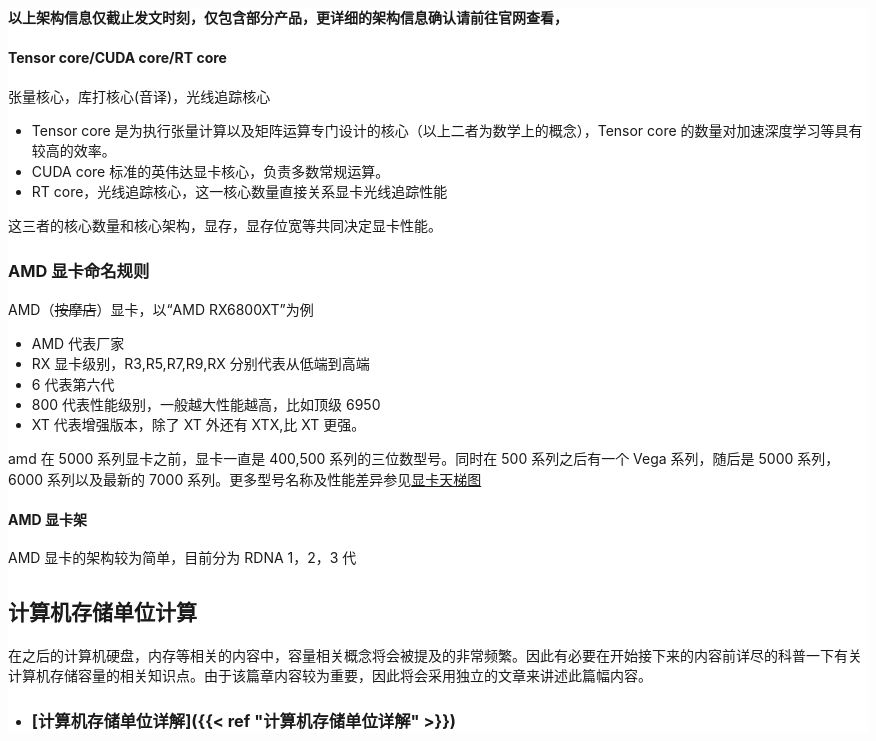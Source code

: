 **以上架构信息仅截止发文时刻，仅包含部分产品，更详细的架构信息确认请前往官网查看，**

#### Tensor core/CUDA core/RT core

张量核心，库打核心(音译)，光线追踪核心

- Tensor core 是为执行张量计算以及矩阵运算专门设计的核心（以上二者为数学上的概念），Tensor core 的数量对加速深度学习等具有较高的效率。
- CUDA core 标准的英伟达显卡核心，负责多数常规运算。
- RT core，光线追踪核心，这一核心数量直接关系显卡光线追踪性能

这三者的核心数量和核心架构，显存，显存位宽等共同决定显卡性能。

### AMD 显卡命名规则

AMD（~~按摩店~~）显卡，以“AMD RX6800XT”为例

- AMD 代表厂家
- RX 显卡级别，R3,R5,R7,R9,RX 分别代表从低端到高端
- 6 代表第六代
- 800 代表性能级别，一般越大性能越高，比如顶级 6950
- XT 代表增强版本，除了 XT 外还有 XTX,比 XT 更强。

amd 在 5000 系列显卡之前，显卡一直是 400,500 系列的三位数型号。同时在 500 系列之后有一个 Vega 系列，随后是 5000 系列，6000 系列以及最新的 7000 系列。更多型号名称及性能差异参见[显卡天梯图](https://www.mydrivers.com/zhuanti/tianti/gpu/index.html)

#### AMD 显卡架

AMD 显卡的架构较为简单，目前分为 RDNA 1，2，3 代


## 计算机存储单位计算

在之后的计算机硬盘，内存等相关的内容中，容量相关概念将会被提及的非常频繁。因此有必要在开始接下来的内容前详尽的科普一下有关计算机存储容量的相关知识点。由于该篇章内容较为重要，因此将会采用独立的文章来讲述此篇幅内容。

- ### [计算机存储单位详解]({{< ref "计算机存储单位详解" >}})